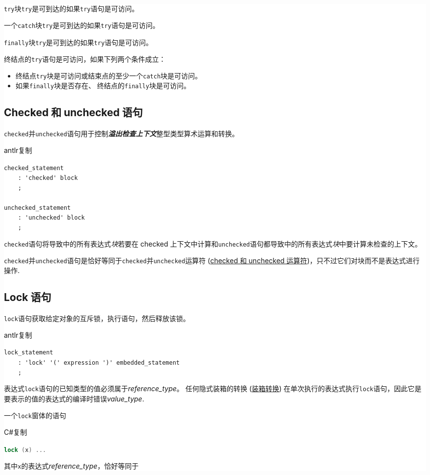 `try`块`try`是可到达的如果`try`语句是可访问。

一个`catch`块`try`是可到达的如果`try`语句是可访问。

`finally`块`try`是可到达的如果`try`语句是可访问。

终结点的`try`语句是可访问，如果下列两个条件成立：

- 终结点`try`块是可访问或结束点的至少一个`catch`块是可访问。
- 如果`finally`块是否存在、 终结点的`finally`块是可访问。

## Checked 和 unchecked 语句

`checked`并`unchecked`语句用于控制***溢出检查上下文***整型类型算术运算和转换。

antlr复制

```antlr
checked_statement
    : 'checked' block
    ;

unchecked_statement
    : 'unchecked' block
    ;
```

`checked`语句将导致中的所有表达式*块*若要在 checked 上下文中计算和`unchecked`语句都导致中的所有表达式*块*中要计算未检查的上下文。

`checked`并`unchecked`语句是恰好等同于`checked`并`unchecked`运算符 ([checked 和 unchecked 运算符](https://docs.microsoft.com/zh-cn/dotnet/csharp/language-reference/language-specification/expressions#the-checked-and-unchecked-operators))，只不过它们对块而不是表达式进行操作.

## Lock 语句

`lock`语句获取给定对象的互斥锁，执行语句，然后释放该锁。

antlr复制

```antlr
lock_statement
    : 'lock' '(' expression ')' embedded_statement
    ;
```

表达式`lock`语句的已知类型的值必须属于*reference_type*。 任何隐式装箱的转换 ([装箱转换](https://docs.microsoft.com/zh-cn/dotnet/csharp/language-reference/language-specification/conversions#boxing-conversions)) 在单次执行的表达式执行`lock`语句，因此它是要表示的值的表达式的编译时错误*value_type*.

一个`lock`窗体的语句

C#复制

```csharp
lock (x) ...
```

其中`x`的表达式*reference_type*，恰好等同于
